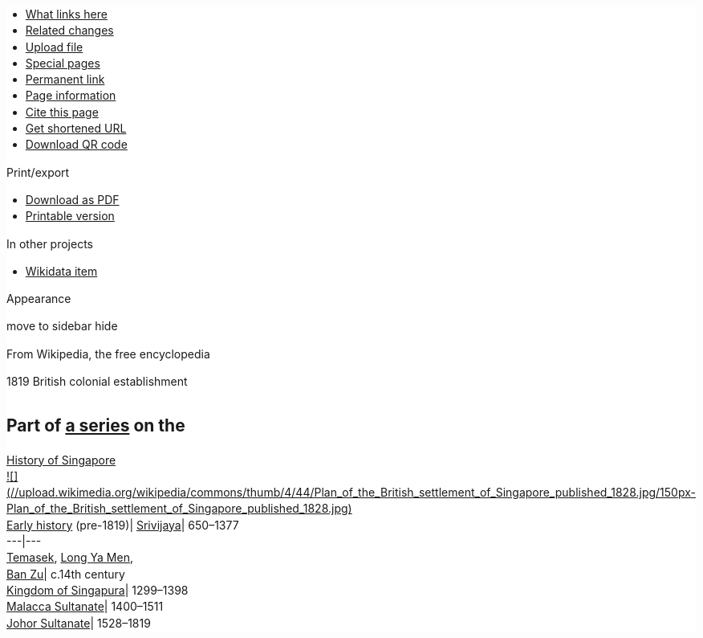   * [What links here](/wiki/Special:WhatLinksHere/Founding_years_of_modern_Singapore "List of all English Wikipedia pages containing links to this page \[j\]")
  * [Related changes](/wiki/Special:RecentChangesLinked/Founding_years_of_modern_Singapore "Recent changes in pages linked from this page \[k\]")
  * [Upload file](/wiki/Wikipedia:File_Upload_Wizard "Upload files \[u\]")
  * [Special pages](/wiki/Special:SpecialPages "A list of all special pages \[q\]")
  * [Permanent link](/w/index.php?title=Founding_years_of_modern_Singapore&oldid=1240223257 "Permanent link to this revision of this page")
  * [Page information](/w/index.php?title=Founding_years_of_modern_Singapore&action=info "More information about this page")
  * [Cite this page](/w/index.php?title=Special:CiteThisPage&page=Founding_years_of_modern_Singapore&id=1240223257&wpFormIdentifier=titleform "Information on how to cite this page")
  * [Get shortened URL](/w/index.php?title=Special:UrlShortener&url=https%3A%2F%2Fen.wikipedia.org%2Fwiki%2FFounding_years_of_modern_Singapore)
  * [Download QR code](/w/index.php?title=Special:QrCode&url=https%3A%2F%2Fen.wikipedia.org%2Fwiki%2FFounding_years_of_modern_Singapore)

Print/export

  * [Download as PDF](/w/index.php?title=Special:DownloadAsPdf&page=Founding_years_of_modern_Singapore&action=show-download-screen "Download this page as a PDF file")
  * [Printable version](/w/index.php?title=Founding_years_of_modern_Singapore&printable=yes "Printable version of this page \[p\]")

In other projects

  * [Wikidata item](https://www.wikidata.org/wiki/Special:EntityPage/Q4338110 "Structured data on this page hosted by Wikidata \[g\]")

Appearance

move to sidebar hide

From Wikipedia, the free encyclopedia

1819 British colonial establishment

Part of [a series](/wiki/Category:History_of_Singapore "Category:History of
Singapore") on the  
---  
[History of Singapore](/wiki/History_of_Singapore "History of Singapore")  
[![](//upload.wikimedia.org/wikipedia/commons/thumb/4/44/Plan_of_the_British_settlement_of_Singapore_published_1828.jpg/150px-
Plan_of_the_British_settlement_of_Singapore_published_1828.jpg)](/wiki/File:Plan_of_the_British_settlement_of_Singapore_published_1828.jpg)  
[Early history](/wiki/Early_history_of_Singapore "Early history of Singapore")
(pre-1819)|  [Srivijaya](/wiki/Srivijaya "Srivijaya")|  650–1377  
---|---  
[Temasek](/wiki/Temasek "Temasek"), [Long Ya Men](/wiki/Long_Ya_Men "Long Ya
Men"),  
[Ban Zu](/wiki/Ban_Zu "Ban Zu")|  c.14th century  
[Kingdom of Singapura](/wiki/Kingdom_of_Singapura "Kingdom of Singapura")|
1299–1398  
[Malacca Sultanate](/wiki/Malacca_Sultanate "Malacca Sultanate")|  1400–1511  
[Johor Sultanate](/wiki/Johor_Sultanate "Johor Sultanate")|  1528–1819  
  